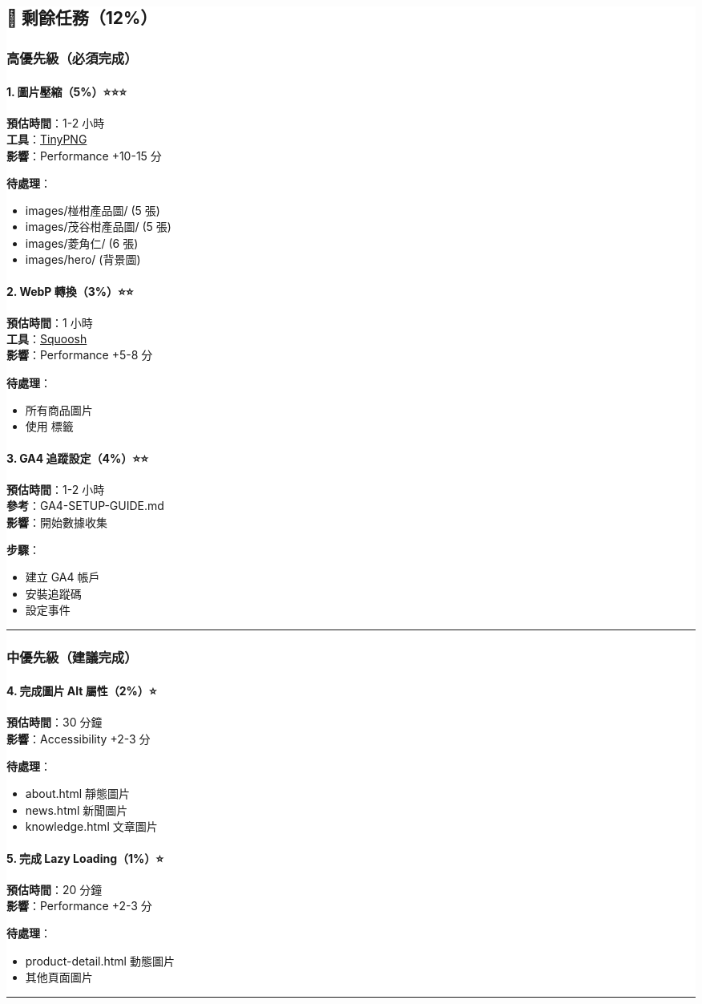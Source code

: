 
## 🎯 剩餘任務（12%）

### 高優先級（必須完成）

#### 1. 圖片壓縮（5%）⭐⭐⭐
**預估時間**：1-2 小時  
**工具**：[TinyPNG](https://tinypng.com/)  
**影響**：Performance +10-15 分

**待處理**：
- images/椪柑產品圖/ (5 張)
- images/茂谷柑產品圖/ (5 張)
- images/菱角仁/ (6 張)
- images/hero/ (背景圖)

#### 2. WebP 轉換（3%）⭐⭐
**預估時間**：1 小時  
**工具**：[Squoosh](https://squoosh.app/)  
**影響**：Performance +5-8 分

**待處理**：
- 所有商品圖片
- 使用 <picture> 標籤

#### 3. GA4 追蹤設定（4%）⭐⭐
**預估時間**：1-2 小時  
**參考**：GA4-SETUP-GUIDE.md  
**影響**：開始數據收集

**步驟**：
- 建立 GA4 帳戶
- 安裝追蹤碼
- 設定事件

---

### 中優先級（建議完成）

#### 4. 完成圖片 Alt 屬性（2%）⭐
**預估時間**：30 分鐘  
**影響**：Accessibility +2-3 分

**待處理**：
- about.html 靜態圖片
- news.html 新聞圖片
- knowledge.html 文章圖片

#### 5. 完成 Lazy Loading（1%）⭐
**預估時間**：20 分鐘  
**影響**：Performance +2-3 分

**待處理**：
- product-detail.html 動態圖片
- 其他頁面圖片

---